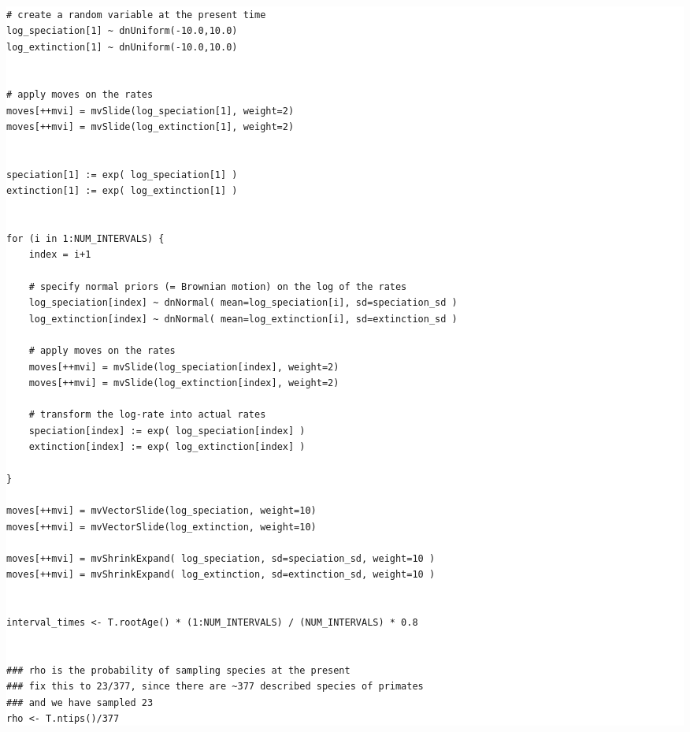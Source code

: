 
    # create a random variable at the present time
    log_speciation[1] ~ dnUniform(-10.0,10.0)
    log_extinction[1] ~ dnUniform(-10.0,10.0)


    # apply moves on the rates
    moves[++mvi] = mvSlide(log_speciation[1], weight=2)
    moves[++mvi] = mvSlide(log_extinction[1], weight=2)


    speciation[1] := exp( log_speciation[1] )
    extinction[1] := exp( log_extinction[1] )


    for (i in 1:NUM_INTERVALS) {
        index = i+1
        
        # specify normal priors (= Brownian motion) on the log of the rates
        log_speciation[index] ~ dnNormal( mean=log_speciation[i], sd=speciation_sd )
        log_extinction[index] ~ dnNormal( mean=log_extinction[i], sd=extinction_sd )

        # apply moves on the rates
        moves[++mvi] = mvSlide(log_speciation[index], weight=2)
        moves[++mvi] = mvSlide(log_extinction[index], weight=2)

        # transform the log-rate into actual rates
        speciation[index] := exp( log_speciation[index] )
        extinction[index] := exp( log_extinction[index] )

    }

    moves[++mvi] = mvVectorSlide(log_speciation, weight=10)
    moves[++mvi] = mvVectorSlide(log_extinction, weight=10)

    moves[++mvi] = mvShrinkExpand( log_speciation, sd=speciation_sd, weight=10 )
    moves[++mvi] = mvShrinkExpand( log_extinction, sd=extinction_sd, weight=10 )


    interval_times <- T.rootAge() * (1:NUM_INTERVALS) / (NUM_INTERVALS) * 0.8


    ### rho is the probability of sampling species at the present
    ### fix this to 23/377, since there are ~377 described species of primates
    ### and we have sampled 23
    rho <- T.ntips()/377
